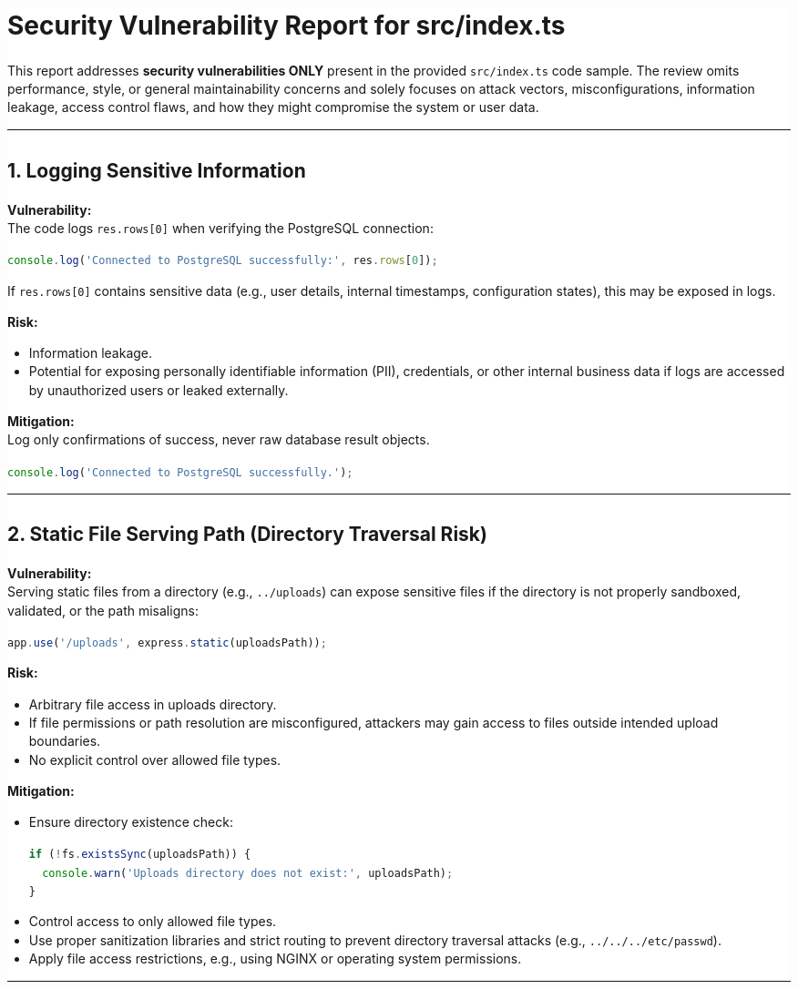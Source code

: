 # Security Vulnerability Report for src/index.ts

This report addresses **security vulnerabilities ONLY** present in the provided `src/index.ts` code sample. The review omits performance, style, or general maintainability concerns and solely focuses on attack vectors, misconfigurations, information leakage, access control flaws, and how they might compromise the system or user data.

---

## 1. Logging Sensitive Information

**Vulnerability:**  
The code logs `res.rows[0]` when verifying the PostgreSQL connection:
```js
console.log('Connected to PostgreSQL successfully:', res.rows[0]);
```
If `res.rows[0]` contains sensitive data (e.g., user details, internal timestamps, configuration states), this may be exposed in logs.

**Risk:**  
- Information leakage.
- Potential for exposing personally identifiable information (PII), credentials, or other internal business data if logs are accessed by unauthorized users or leaked externally.

**Mitigation:**  
Log only confirmations of success, never raw database result objects.  
```js
console.log('Connected to PostgreSQL successfully.');
```

---

## 2. Static File Serving Path (Directory Traversal Risk)

**Vulnerability:**  
Serving static files from a directory (e.g., `../uploads`) can expose sensitive files if the directory is not properly sandboxed, validated, or the path misaligns:
```js
app.use('/uploads', express.static(uploadsPath));
```

**Risk:**  
- Arbitrary file access in uploads directory.
- If file permissions or path resolution are misconfigured, attackers may gain access to files outside intended upload boundaries.
- No explicit control over allowed file types.

**Mitigation:**  
- Ensure directory existence check:
  ```js
  if (!fs.existsSync(uploadsPath)) {
    console.warn('Uploads directory does not exist:', uploadsPath);
  }
  ```
- Control access to only allowed file types.
- Use proper sanitization libraries and strict routing to prevent directory traversal attacks (e.g., `../../../etc/passwd`).
- Apply file access restrictions, e.g., using NGINX or operating system permissions.

---
